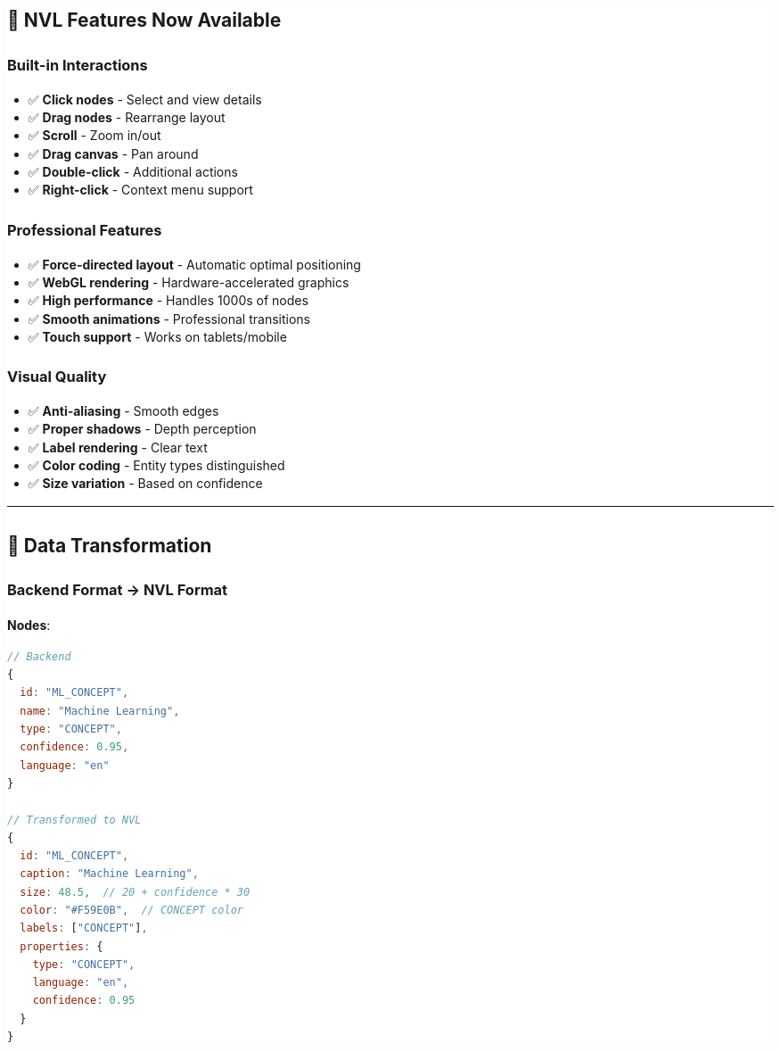 
## 🎨 NVL Features Now Available

### Built-in Interactions
- ✅ **Click nodes** - Select and view details
- ✅ **Drag nodes** - Rearrange layout
- ✅ **Scroll** - Zoom in/out
- ✅ **Drag canvas** - Pan around
- ✅ **Double-click** - Additional actions
- ✅ **Right-click** - Context menu support

### Professional Features
- ✅ **Force-directed layout** - Automatic optimal positioning
- ✅ **WebGL rendering** - Hardware-accelerated graphics
- ✅ **High performance** - Handles 1000s of nodes
- ✅ **Smooth animations** - Professional transitions
- ✅ **Touch support** - Works on tablets/mobile

### Visual Quality
- ✅ **Anti-aliasing** - Smooth edges
- ✅ **Proper shadows** - Depth perception
- ✅ **Label rendering** - Clear text
- ✅ **Color coding** - Entity types distinguished
- ✅ **Size variation** - Based on confidence

---

## 🔧 Data Transformation

### Backend Format → NVL Format

**Nodes**:
```javascript
// Backend
{ 
  id: "ML_CONCEPT",
  name: "Machine Learning",
  type: "CONCEPT",
  confidence: 0.95,
  language: "en"
}

// Transformed to NVL
{
  id: "ML_CONCEPT",
  caption: "Machine Learning",
  size: 48.5,  // 20 + confidence * 30
  color: "#F59E0B",  // CONCEPT color
  labels: ["CONCEPT"],
  properties: {
    type: "CONCEPT",
    language: "en",
    confidence: 0.95
  }
}
```
